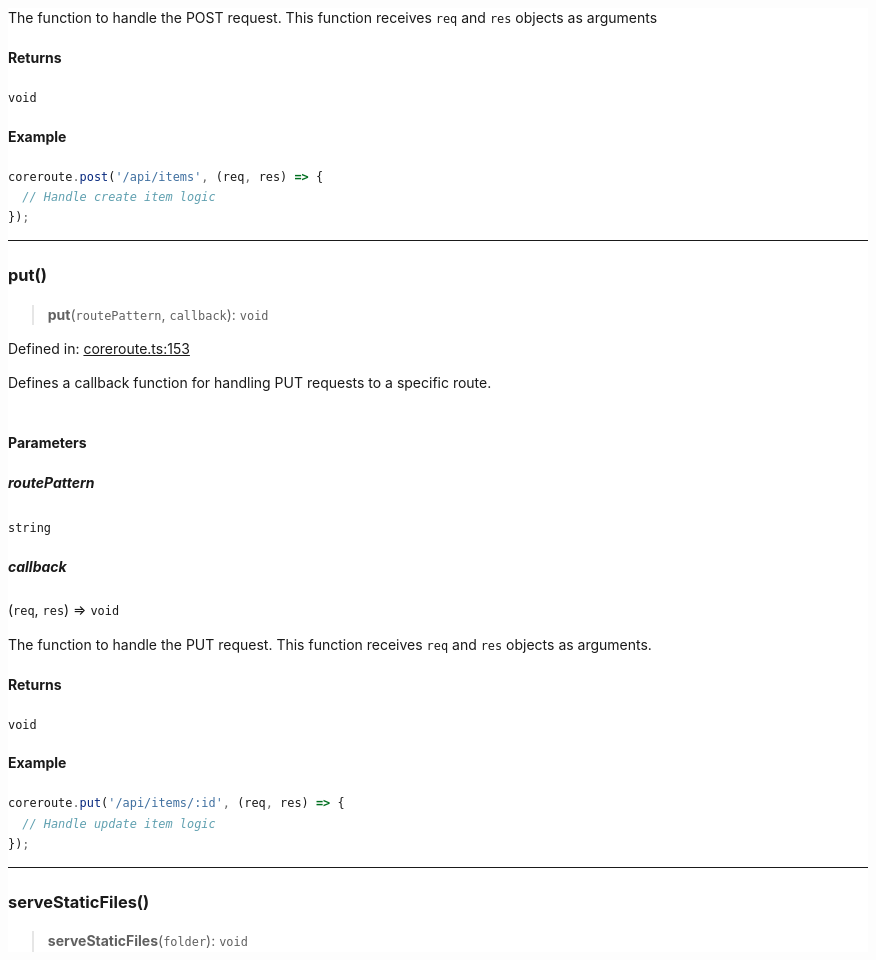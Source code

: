 The function to handle the POST request.
                          This function receives `req` and `res` objects as arguments

#### Returns

`void`

#### Example

```ts
coreroute.post('/api/items', (req, res) => {
  // Handle create item logic
});
```

***

### put()

> **put**(`routePattern`, `callback`): `void`

Defined in: [coreroute.ts:153](https://github.com/cmames/CoreRoute/blob/f1456cf58f95b7a85986eb66d828bfcb74b2c0c2/src/coreroute.ts#L153)

Defines a callback function for handling PUT requests to a specific route.<br>
<br>

#### Parameters

##### routePattern

`string`

##### callback

(`req`, `res`) => `void`

The function to handle the PUT request.
                          This function receives `req` and `res` objects as arguments.

#### Returns

`void`

#### Example

```ts
coreroute.put('/api/items/:id', (req, res) => {
  // Handle update item logic
});
```

***

### serveStaticFiles()

> **serveStaticFiles**(`folder`): `void`

